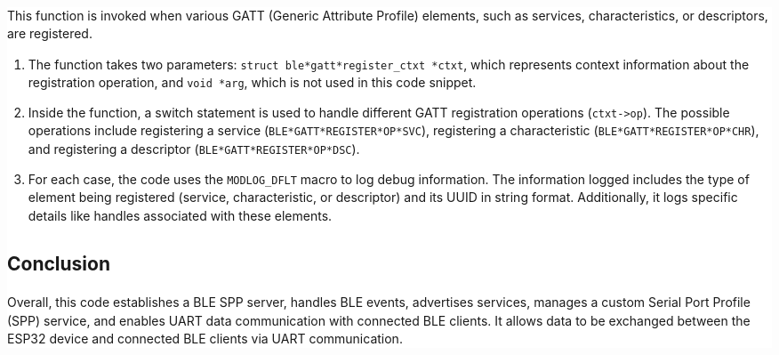 This function is invoked when various GATT (Generic Attribute Profile) elements, such as services, characteristics, or descriptors, are registered.

1. The function takes two parameters: `struct ble*gatt*register_ctxt *ctxt`, which represents context information about the registration operation, and `void *arg`, which is not used in this code snippet.

2. Inside the function, a switch statement is used to handle different GATT registration operations (`ctxt->op`). The possible operations include registering a service (`BLE*GATT*REGISTER*OP*SVC`), registering a characteristic (`BLE*GATT*REGISTER*OP*CHR`), and registering a descriptor (`BLE*GATT*REGISTER*OP*DSC`).

3. For each case, the code uses the `MODLOG_DFLT` macro to log debug information. The information logged includes the type of element being registered (service, characteristic, or descriptor) and its UUID in string format. Additionally, it logs specific details like handles associated with these elements.


## Conclusion

Overall, this code establishes a BLE SPP server, handles BLE events, advertises services, manages a custom Serial Port Profile (SPP) service, and enables UART data communication with connected BLE clients. It allows data to be exchanged between the ESP32 device and connected BLE clients via UART communication.
